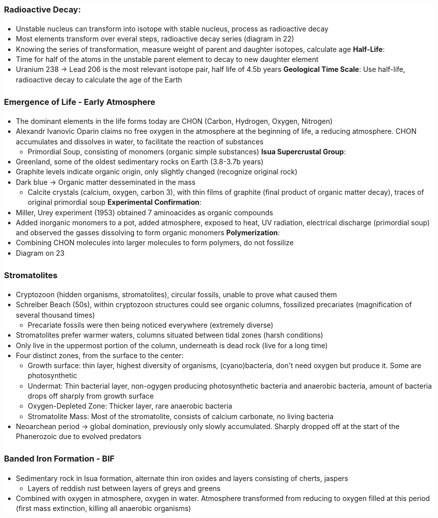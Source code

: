 ### Radioactive Decay:
 - Unstable nucleus can transform into isotope with stable nucleus, process as radioactive decay
 - Most elements transform over everal steps, radioactive decay series (diagram in 22)
 - Knowing the series of transformation, measure weight of parent and daughter isotopes, calculate age
**Half-Life**:
 - Time for half of the atoms in the unstable parent element to decay to new daughter element
 - Uranium 238 -> Lead 206 is the most relevant isotope pair, half life of 4.5b years
**Geological Time Scale**: Use half-life, radioactive decay to calculate the age of the Earth

### Emergence of Life - Early Atmosphere
 - The dominant elements in the life forms today are CHON (Carbon, Hydrogen, Oxygen, Nitrogen)
 - Alexandr Ivanovic Oparin claims no free oxygen in the atmosphere at the beginning of life, a reducing atmosphere. CHON accumulates and dissolves in water, to facilitate the reaction of substances
	 - Primordial Soup, consisting of monomers (organic simple substances)
**Isua Supercrustal Group**:
 - Greenland, some of the oldest sedimentary rocks on Earth (3.8-3.7b years)
 - Graphite levels indicate organic origin, only slightly changed (recognize original rock)
 - Dark blue -> Organic matter desseminated in the mass
	 - Calcite crystals (calcium, oxygen, carbon 3), with thin films of graphite (final product of organic matter decay), traces of original primordial soup
**Experimental Confirmation**:
 - Miller, Urey experiment (1953) obtained 7 aminoacides as organic compounds
 - Added inorganic monomers to a pot, added atmosphere, exposed to heat, UV radiation, electrical discharge (primordial soup) and observed the gasses dissolving to form organic monomers
**Polymerization**:
 - Combining CHON molecules into larger molecules to form polymers, do not fossilize
 - Diagram on 23

### Stromatolites
 - Cryptozoon (hidden organisms, stromatolites), circular fossils, unable to prove what caused them
 - Schreiber Beach (50s), within cryptozoon structures could see organic columns, fossilized precariates (magnification of several thousand times)
	 - Precariate fossils were then being noticed everywhere (extremely diverse)
 - Stromatolites prefer warmer waters, columns situated between tidal zones (harsh conditions)
 - Only live in the uppermost portion of the column, underneath is dead rock (live for a long time)
 - Four distinct zones, from the surface to the center:
	 - Growth surface: thin layer, highest diversity of organisms, (cyano)bacteria, don't need oxygen but produce it. Some are photosynthetic
	 - Undermat: Thin bacterial layer, non-ogygen producing photosynthetic bacteria and anaerobic bacteria, amount of bacteria drops off sharply from growth surface
	 - Oxygen-Depleted Zone: Thicker layer, rare anaerobic bacteria
	 - Stromatolite Mass: Most of the stromatolite, consists of calcium carbonate, no living bacteria
 - Neoarchean period -> global domination, previously only slowly accumulated. Sharply dropped off at the start of the Phanerozoic due to evolved predators

### Banded Iron Formation - BIF
 - Sedimentary rock in Isua formation, alternate thin iron oxides and layers consisting of cherts, jaspers
	 - Layers of reddish rust between layers of greys and greens
 - Combined with oxygen in atmosphere, oxygen in water. Atmosphere transformed from reducing to oxygen filled at this period (first mass extinction, killing all anaerobic organisms)
